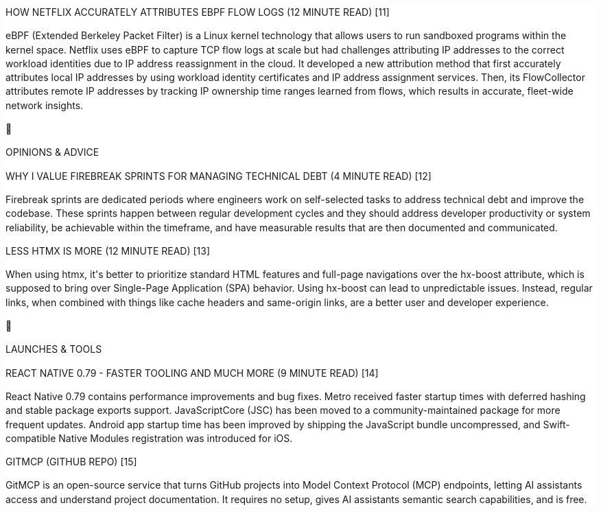  HOW NETFLIX ACCURATELY ATTRIBUTES EBPF FLOW LOGS (12 MINUTE READ)
[11] 

 eBPF (Extended Berkeley Packet Filter) is a Linux kernel technology
that allows users to run sandboxed programs within the kernel space.
Netflix uses eBPF to capture TCP flow logs at scale but had challenges
attributing IP addresses to the correct workload identities due to IP
address reassignment in the cloud. It developed a new attribution
method that first accurately attributes local IP addresses by using
workload identity certificates and IP address assignment services.
Then, its FlowCollector attributes remote IP addresses by tracking IP
ownership time ranges learned from flows, which results in accurate,
fleet-wide network insights. 

🧠 

OPINIONS & ADVICE

 WHY I VALUE FIREBREAK SPRINTS FOR MANAGING TECHNICAL DEBT (4 MINUTE
READ) [12] 

 Firebreak sprints are dedicated periods where engineers work on
self-selected tasks to address technical debt and improve the
codebase. These sprints happen between regular development cycles and
they should address developer productivity or system reliability, be
achievable within the timeframe, and have measurable results that are
then documented and communicated. 

 LESS HTMX IS MORE (12 MINUTE READ) [13] 

 When using htmx, it's better to prioritize standard HTML features and
full-page navigations over the hx-boost attribute, which is supposed
to bring over Single-Page Application (SPA) behavior. Using hx-boost
can lead to unpredictable issues. Instead, regular links, when
combined with things like cache headers and same-origin links, are a
better user and developer experience. 

🚀 

LAUNCHES & TOOLS

 REACT NATIVE 0.79 - FASTER TOOLING AND MUCH MORE (9 MINUTE READ) [14]


 React Native 0.79 contains performance improvements and bug fixes.
Metro received faster startup times with deferred hashing and stable
package exports support. JavaScriptCore (JSC) has been moved to a
community-maintained package for more frequent updates. Android app
startup time has been improved by shipping the JavaScript bundle
uncompressed, and Swift-compatible Native Modules registration was
introduced for iOS. 

 GITMCP (GITHUB REPO) [15] 

 GitMCP is an open-source service that turns GitHub projects into
Model Context Protocol (MCP) endpoints, letting AI assistants access
and understand project documentation. It requires no setup, gives AI
assistants semantic search capabilities, and is free. 
